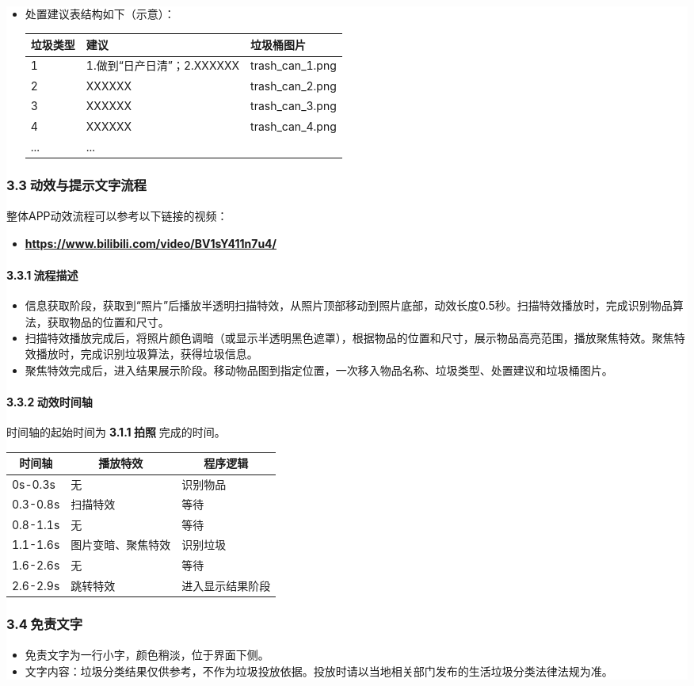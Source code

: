 * 处置建议表结构如下（示意）：

  |垃圾类型|建议|垃圾桶图片|
  |----|----|----|
  |1|1.做到“日产日清”；2.XXXXXX|trash_can_1.png|
  |2|XXXXXX|trash_can_2.png|
  |3|XXXXXX|trash_can_3.png|
  |4|XXXXXX|trash_can_4.png|
  |...|...|

### 3.3 动效与提示文字流程

整体APP动效流程可以参考以下链接的视频：

* **https://www.bilibili.com/video/BV1sY411n7u4/**

#### 3.3.1 流程描述

* 信息获取阶段，获取到“照片”后播放半透明扫描特效，从照片顶部移动到照片底部，动效长度0.5秒。扫描特效播放时，完成识别物品算法，获取物品的位置和尺寸。
* 扫描特效播放完成后，将照片颜色调暗（或显示半透明黑色遮罩），根据物品的位置和尺寸，展示物品高亮范围，播放聚焦特效。聚焦特效播放时，完成识别垃圾算法，获得垃圾信息。
* 聚焦特效完成后，进入结果展示阶段。移动物品图到指定位置，一次移入物品名称、垃圾类型、处置建议和垃圾桶图片。

#### 3.3.2 动效时间轴

时间轴的起始时间为 **3.1.1 拍照** 完成的时间。

|时间轴|播放特效|程序逻辑|
|----|----|----|
|0s-0.3s|无|识别物品|
|0.3-0.8s|扫描特效|等待|
|0.8-1.1s|无|等待|
|1.1-1.6s|图片变暗、聚焦特效|识别垃圾|
|1.6-2.6s|无|等待|
|2.6-2.9s|跳转特效|进入显示结果阶段|

### 3.4 免责文字

* 免责文字为一行小字，颜色稍淡，位于界面下侧。
* 文字内容：垃圾分类结果仅供参考，不作为垃圾投放依据。投放时请以当地相关部门发布的生活垃圾分类法律法规为准。